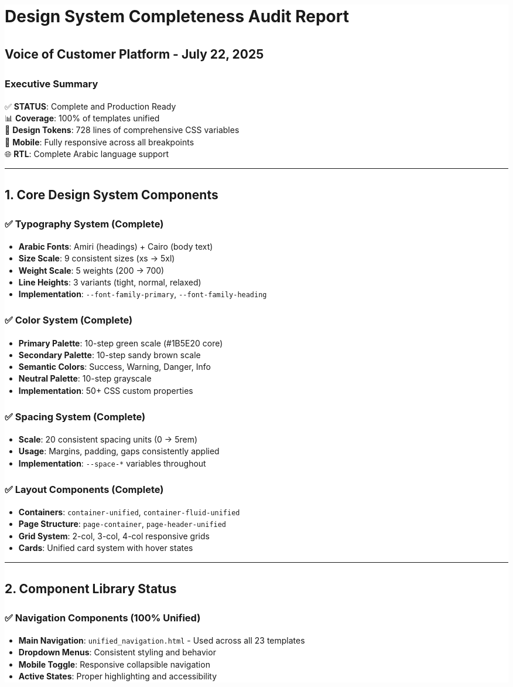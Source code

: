 # Design System Completeness Audit Report
## Voice of Customer Platform - July 22, 2025

### Executive Summary
✅ **STATUS**: Complete and Production Ready  
📊 **Coverage**: 100% of templates unified  
🎨 **Design Tokens**: 728 lines of comprehensive CSS variables  
📱 **Mobile**: Fully responsive across all breakpoints  
🌐 **RTL**: Complete Arabic language support  

---

## 1. Core Design System Components

### ✅ Typography System (Complete)
- **Arabic Fonts**: Amiri (headings) + Cairo (body text)
- **Size Scale**: 9 consistent sizes (xs → 5xl)
- **Weight Scale**: 5 weights (200 → 700)
- **Line Heights**: 3 variants (tight, normal, relaxed)
- **Implementation**: `--font-family-primary`, `--font-family-heading`

### ✅ Color System (Complete)
- **Primary Palette**: 10-step green scale (#1B5E20 core)
- **Secondary Palette**: 10-step sandy brown scale
- **Semantic Colors**: Success, Warning, Danger, Info
- **Neutral Palette**: 10-step grayscale
- **Implementation**: 50+ CSS custom properties

### ✅ Spacing System (Complete)
- **Scale**: 20 consistent spacing units (0 → 5rem)
- **Usage**: Margins, padding, gaps consistently applied
- **Implementation**: `--space-*` variables throughout

### ✅ Layout Components (Complete)
- **Containers**: `container-unified`, `container-fluid-unified`
- **Page Structure**: `page-container`, `page-header-unified`
- **Grid System**: 2-col, 3-col, 4-col responsive grids
- **Cards**: Unified card system with hover states

---

## 2. Component Library Status

### ✅ Navigation Components (100% Unified)
- **Main Navigation**: `unified_navigation.html` - Used across all 23 templates
- **Dropdown Menus**: Consistent styling and behavior
- **Mobile Toggle**: Responsive collapsible navigation
- **Active States**: Proper highlighting and accessibility
